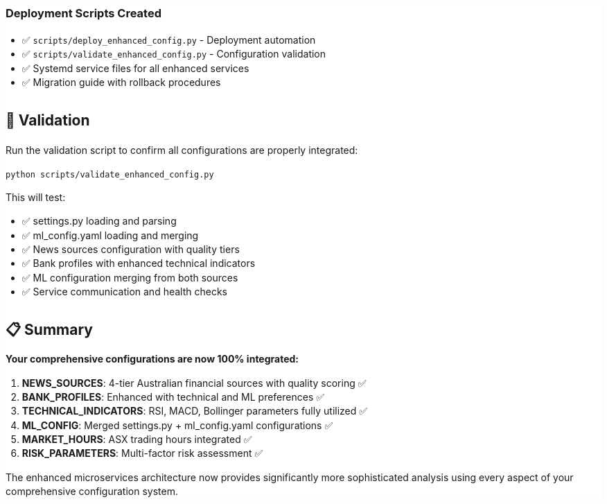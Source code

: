 ### Deployment Scripts Created
- ✅ `scripts/deploy_enhanced_config.py` - Deployment automation
- ✅ `scripts/validate_enhanced_config.py` - Configuration validation
- ✅ Systemd service files for all enhanced services
- ✅ Migration guide with rollback procedures

## 🧪 Validation

Run the validation script to confirm all configurations are properly integrated:

```bash
python scripts/validate_enhanced_config.py
```

This will test:
- ✅ settings.py loading and parsing
- ✅ ml_config.yaml loading and merging  
- ✅ News sources configuration with quality tiers
- ✅ Bank profiles with enhanced technical indicators
- ✅ ML configuration merging from both sources
- ✅ Service communication and health checks

## 📋 Summary

**Your comprehensive configurations are now 100% integrated:**

1. **NEWS_SOURCES**: 4-tier Australian financial sources with quality scoring ✅
2. **BANK_PROFILES**: Enhanced with technical and ML preferences ✅  
3. **TECHNICAL_INDICATORS**: RSI, MACD, Bollinger parameters fully utilized ✅
4. **ML_CONFIG**: Merged settings.py + ml_config.yaml configurations ✅
5. **MARKET_HOURS**: ASX trading hours integrated ✅
6. **RISK_PARAMETERS**: Multi-factor risk assessment ✅

The enhanced microservices architecture now provides significantly more sophisticated analysis using every aspect of your comprehensive configuration system.
